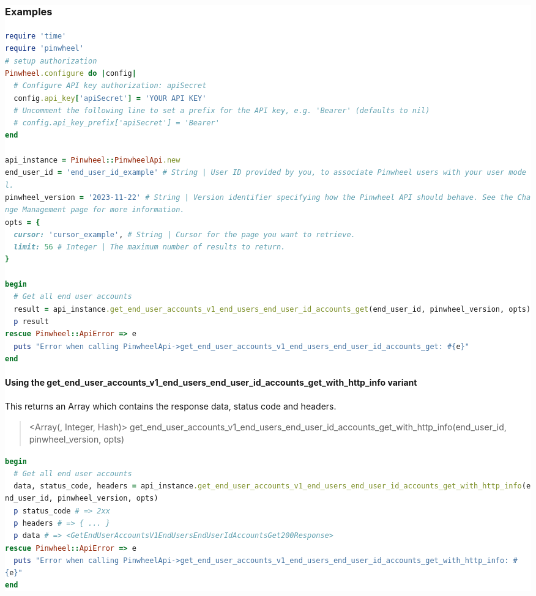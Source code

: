 ### Examples

```ruby
require 'time'
require 'pinwheel'
# setup authorization
Pinwheel.configure do |config|
  # Configure API key authorization: apiSecret
  config.api_key['apiSecret'] = 'YOUR API KEY'
  # Uncomment the following line to set a prefix for the API key, e.g. 'Bearer' (defaults to nil)
  # config.api_key_prefix['apiSecret'] = 'Bearer'
end

api_instance = Pinwheel::PinwheelApi.new
end_user_id = 'end_user_id_example' # String | User ID provided by you, to associate Pinwheel users with your user model.
pinwheel_version = '2023-11-22' # String | Version identifier specifying how the Pinwheel API should behave. See the Change Management page for more information.
opts = {
  cursor: 'cursor_example', # String | Cursor for the page you want to retrieve.
  limit: 56 # Integer | The maximum number of results to return.
}

begin
  # Get all end user accounts
  result = api_instance.get_end_user_accounts_v1_end_users_end_user_id_accounts_get(end_user_id, pinwheel_version, opts)
  p result
rescue Pinwheel::ApiError => e
  puts "Error when calling PinwheelApi->get_end_user_accounts_v1_end_users_end_user_id_accounts_get: #{e}"
end
```

#### Using the get_end_user_accounts_v1_end_users_end_user_id_accounts_get_with_http_info variant

This returns an Array which contains the response data, status code and headers.

> <Array(<GetEndUserAccountsV1EndUsersEndUserIdAccountsGet200Response>, Integer, Hash)> get_end_user_accounts_v1_end_users_end_user_id_accounts_get_with_http_info(end_user_id, pinwheel_version, opts)

```ruby
begin
  # Get all end user accounts
  data, status_code, headers = api_instance.get_end_user_accounts_v1_end_users_end_user_id_accounts_get_with_http_info(end_user_id, pinwheel_version, opts)
  p status_code # => 2xx
  p headers # => { ... }
  p data # => <GetEndUserAccountsV1EndUsersEndUserIdAccountsGet200Response>
rescue Pinwheel::ApiError => e
  puts "Error when calling PinwheelApi->get_end_user_accounts_v1_end_users_end_user_id_accounts_get_with_http_info: #{e}"
end
```
